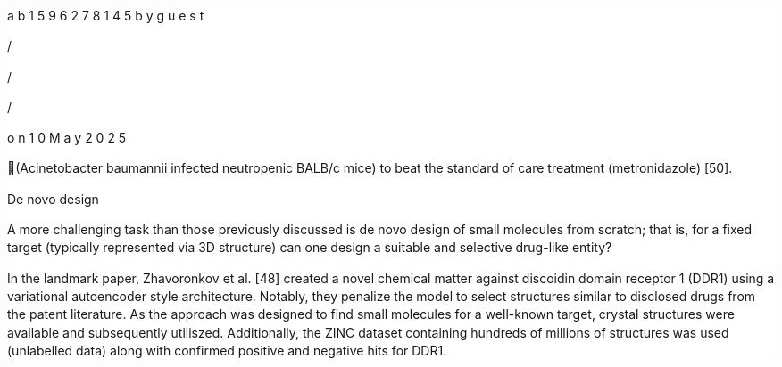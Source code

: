 a
b
1
5
9
6
2
7
8
1
4
5
b
y
g
u
e
s
t

/

/

/

o
n
1
0
M
a
y
2
0
2
5

(Acinetobacter baumannii infected neutropenic BALB/c mice) to
beat the standard of care treatment (metronidazole) [50].

De novo design

A more challenging task than those previously discussed is de
novo design of small molecules from scratch; that is, for a fixed
target (typically represented via 3D structure) can one design a
suitable and selective drug-like entity?

In the landmark paper, Zhavoronkov et al. [48] created a novel
chemical matter against discoidin domain receptor 1 (DDR1)
using a variational autoencoder style architecture. Notably, they
penalize the model to select structures similar to disclosed drugs
from the patent literature. As the approach was designed to
find small molecules for a well-known target, crystal structures
were available and subsequently utiliszed. Additionally, the ZINC
dataset containing hundreds of millions of structures was used
(unlabelled data) along with confirmed positive and negative
hits for DDR1.
